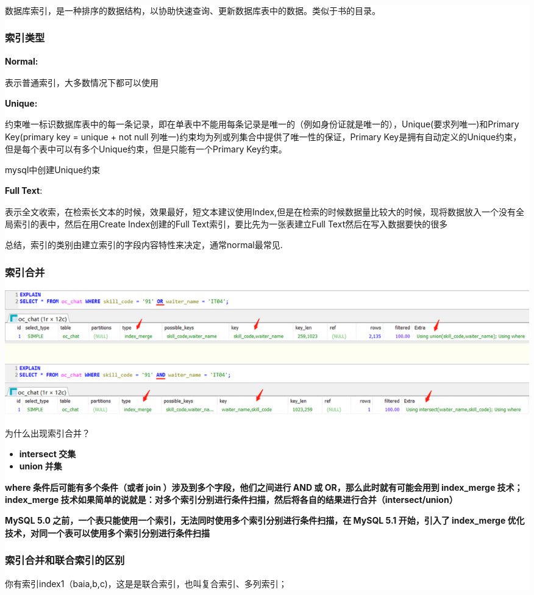 数据库索引，是一种排序的数据结构，以协助快速查询、更新数据库表中的数据。类似于书的目录。

### 索引类型

**Normal:**

表示普通索引，大多数情况下都可以使用

**Unique:**

约束唯一标识数据库表中的每一条记录，即在单表中不能用每条记录是唯一的（例如身份证就是唯一的），Unique(要求列唯一)和Primary Key(primary key = unique + not null 列唯一)约束均为列或列集合中提供了唯一性的保证，Primary Key是拥有自动定义的Unique约束，但是每个表中可以有多个Unique约束，但是只能有一个Primary Key约束。

mysql中创建Unique约束

**Full Text**:

表示全文收索，在检索长文本的时候，效果最好，短文本建议使用Index,但是在检索的时候数据量比较大的时候，现将数据放入一个没有全局索引的表中，然后在用Create Index创建的Full Text索引，要比先为一张表建立Full Text然后在写入数据要快的很多

总结，索引的类别由建立索引的字段内容特性来决定，通常normal最常见.



### 索引合并

![image-20200924144312751](MYSQL.assets\image-20200924144312751.png)



为什么出现索引合并？

- **intersect 交集**
- **union 并集**



**where 条件后可能有多个条件（或者 join ）涉及到多个字段，他们之间进行 AND 或 OR，那么此时就有可能会用到 index_merge 技术； index_merge 技术如果简单的说就是：对多个索引分别进行条件扫描，然后将各自的结果进行合并（intersect/union）**

**MySQL 5.0 之前，一个表只能使用一个索引，无法同时使用多个索引分别进行条件扫描，在 MySQL 5.1 开始，引入了 index_merge 优化技术，对同一个表可以使用多个索引分别进行条件扫描**



### 索引合并和联合索引的区别



你有索引index1（baia,b,c)，这是是联合索引，也叫复合索引、多列索引；
